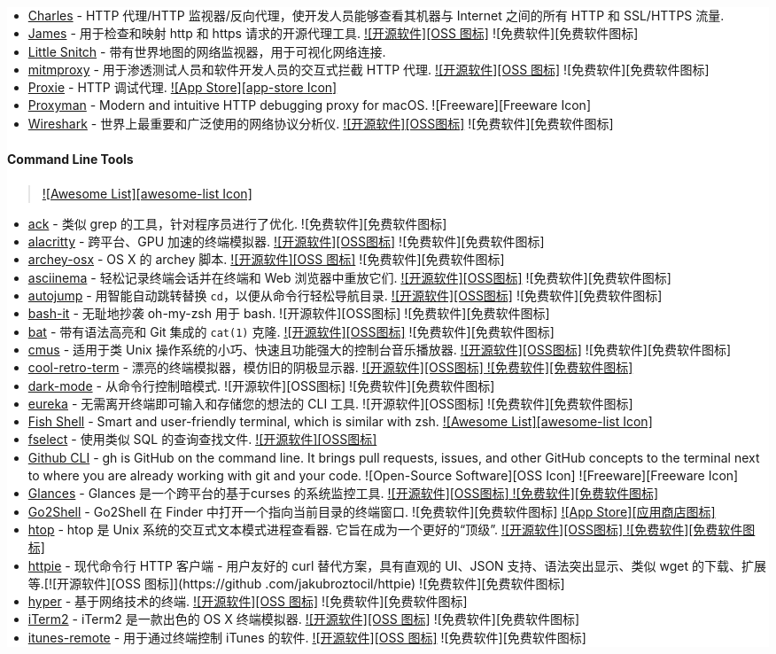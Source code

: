 * [Charles](https://www.charlesproxy.com/) - HTTP 代理/HTTP 监视器/反向代理，使开发人员能够查看其机器与 Internet 之间的所有 HTTP 和 SSL/HTTPS 流量.
* [James](https://github.com/james-proxy/james)  - 用于检查和映射 http 和 https 请求的开源代理工具.  [![开源软件][OSS 图标]](https://github.com/james-proxy/james) ![免费软件][免费软件图标]
* [Little Snitch](https://www.obdev.at/products/littlesnitch/download.html) - 带有世界地图的网络监视器，用于可视化网络连接.
* [mitmproxy](https://mitmproxy.org/)  - 用于渗透测试人员和软件开发人员的交互式拦截 HTTP 代理.  [![开源软件][OSS 图标]](https://github.com/james-proxy/james) ![免费软件][免费软件图标]
* [Proxie](https://proxieapp.com/)  - HTTP 调试代理.  [![App Store][app-store Icon]](https://itunes.apple.com/app/cellist/id897814548)
* [Proxyman](https://proxyman.app) - Modern and intuitive HTTP debugging proxy for macOS. ![Freeware][Freeware Icon]
* [Wireshark](https://www.wireshark.org)  - 世界上最重要和广泛使用的网络协议分析仪.  [![开源软件][OSS图标]](https://github.com/wireshark/wireshark) ![免费软件][免费软件图标]

#### Command Line Tools

> [![Awesome List][awesome-list Icon]](https://github.com/herrbischoff/awesome-macos-command-line#readme)

* [ack](https://beyondgrep.com)  - 类似 grep 的工具，针对程序员进行了优化.  ![免费软件][免费软件图标]
* [alacritty](https://github.com/jwilm/alacritty)  - 跨平台、GPU 加速的终端模拟器.  [![开源软件][OSS图标]](https://github.com/jwilm/alacritty) ![免费软件][免费软件图标]
* [archey-osx](http://obihann.github.io/archey-osx/) - OS X 的 archey 脚本. [![开源软件][OSS 图标]](https://github.com/obihann/archey-osx) ![免费软件][免费软件图标]
* [asciinema](https://github.com/asciinema/asciinema)  - 轻松记录终端会话并在终端和 Web 浏览器中重放它们.  [![开源软件][OSS图标]](https://github.com/asciinema/asciinema) ![免费软件][免费软件图标]
* [autojump](https://github.com/wting/autojump/wiki)  - 用智能自动跳转替换 `cd`，以便从命令行轻松导航目录.  [![开源软件][OSS图标]](https://github.com/wting/autojump) ![免费软件][免费软件图标]
* [bash-it](https://github.com/Bash-it/bash-it)  - 无耻地抄袭 oh-my-zsh 用于 bash.  ![开源软件][OSS图标] ![免费软件][免费软件图标]
* [bat](https://github.com/sharkdp/bat)  - 带有语法高亮和 Git 集成的 `cat(1)` 克隆.  [![开源软件][OSS图标]](https://github.com/sharkdp/bat) ![免费软件][免费软件图标]
* [cmus](https://cmus.github.io/)  - 适用于类 Unix 操作系统的小巧、快速且功能强大的控制台音乐播放器.  [![开源软件][OSS图标]](https://github.com/cmus) ![免费软件][免费软件图标]
* [cool-retro-term](https://github.com/Swordfish90/cool-retro-term)  - 漂亮的终端模拟器，模仿旧的阴极显示器.  [![开源软件][OSS图标] ![免费软件][免费软件图标]](https://github.com/Swordfish90/cool-retro-term)
* [dark-mode](https://github.com/sindresorhus/dark-mode)  - 从命令行控制暗模式.  ![开源软件][OSS图标] ![免费软件][免费软件图标]
* [eureka](https://github.com/simeg/eureka)  - 无需离开终端即可输入和存储您的想法的 CLI 工具.  ![开源软件][OSS图标] ![免费软件][免费软件图标]
* [Fish Shell](https://fishshell.com/) - Smart and user-friendly terminal, which is similar with zsh. [![Awesome List][awesome-list Icon]](https://github.com/fisherman/awesome-fish-shell#readme)
* [fselect](https://github.com/jhspetersson/fselect)  - 使用类似 SQL 的查询查找文件.  [![开源软件][OSS图标]](https://github.com/jhspetersson/fselect)
* [Github CLI](https://github.com/cli/cli) - gh is GitHub on the command line. It brings pull requests, issues, and other GitHub concepts to the terminal next to where you are already working with git and your code. ![Open-Source Software][OSS Icon] ![Freeware][Freeware Icon]
* [Glances](https://github.com/nicolargo/glances)  - Glances 是一个跨平台的基于curses 的系统监控工具.  [![开源软件][OSS图标] ![免费软件][免费软件图标]](https://github.com/nicolargo/glances)
* [Go2Shell](https://itunes.apple.com/app/go2shell/id445770608?mt=12)  - Go2Shell 在 Finder 中打开一个指向当前目录的终端窗口.  ![免费软件][免费软件图标] [![App Store][应用商店图标]](https://itunes.apple.com/app/go2shell/id445770608?mt=12)
* [htop](https://github.com/hishamhm/htop)  - htop 是 Unix 系统的交互式文本模式进程查看器. 它旨在成为一个更好的“顶级”.  [![开源软件][OSS图标] ![免费软件][免费软件图标]](https://github.com/hishamhm/htop)
* [httpie](https://httpie.org) - 现代命令行 HTTP 客户端 - 用户友好的 curl 替代方案，具有直观的 UI、JSON 支持、语法突出显示、类似 wget 的下载、扩展等.[![开源软件][OSS 图标]](https://github .com/jakubroztocil/httpie) ![免费软件][免费软件图标]
* [hyper](https://hyper.is)  - 基于网络技术的终端.  [![开源软件][OSS 图标]](https://github.com/zeit/hyper) ![免费软件][免费软件图标]
* [iTerm2](http://www.iterm2.com) - iTerm2 是一款出色的 OS X 终端模拟器. [![开源软件][OSS 图标]](https://github.com/gnachman/iTerm2) ![免费软件][免费软件图标]
* [itunes-remote](https://github.com/mischah/itunes-remote)  - 用于通过终端控制 iTunes 的软件.  [![开源软件][OSS 图标]](https://github.com/mischah/itunes-remote) ![免费软件][免费软件图标]